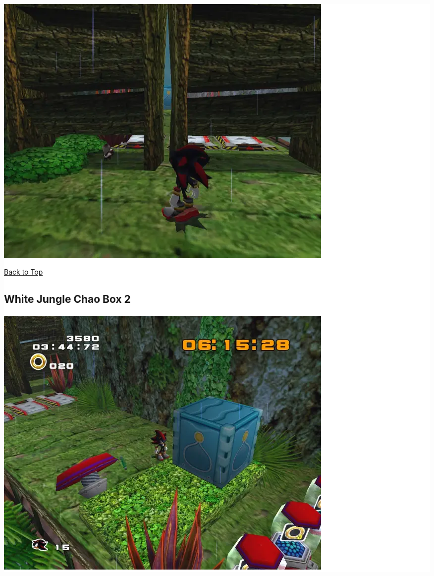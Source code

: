 ![](./WhiteJungle/Animal-14th-Close.webp)

[Back to Top](#)

## White Jungle Chao Box 2
![](./WhiteJungle/Chaobox-2nd-Close.webp)  
